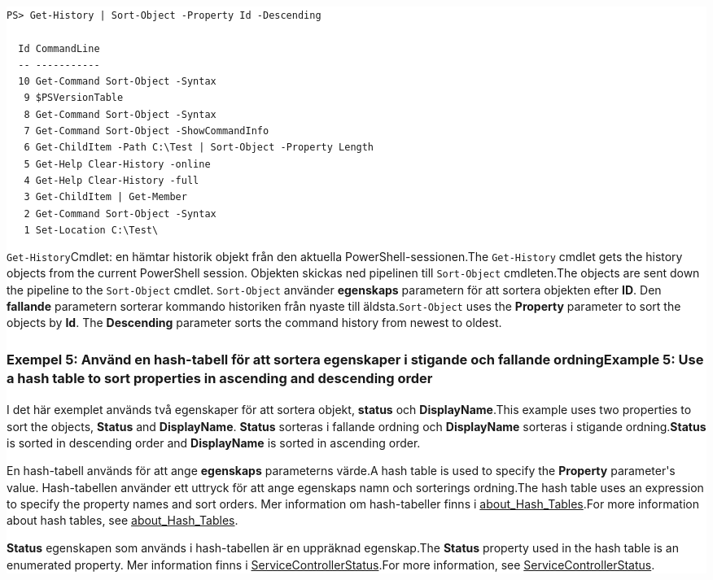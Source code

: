 ```
PS> Get-History | Sort-Object -Property Id -Descending

  Id CommandLine
  -- -----------
  10 Get-Command Sort-Object -Syntax
   9 $PSVersionTable
   8 Get-Command Sort-Object -Syntax
   7 Get-Command Sort-Object -ShowCommandInfo
   6 Get-ChildItem -Path C:\Test | Sort-Object -Property Length
   5 Get-Help Clear-History -online
   4 Get-Help Clear-History -full
   3 Get-ChildItem | Get-Member
   2 Get-Command Sort-Object -Syntax
   1 Set-Location C:\Test\
```

<span data-ttu-id="9a154-143">`Get-History`Cmdlet: en hämtar historik objekt från den aktuella PowerShell-sessionen.</span><span class="sxs-lookup"><span data-stu-id="9a154-143">The `Get-History` cmdlet gets the history objects from the current PowerShell session.</span></span> <span data-ttu-id="9a154-144">Objekten skickas ned pipelinen till `Sort-Object` cmdleten.</span><span class="sxs-lookup"><span data-stu-id="9a154-144">The objects are sent down the pipeline to the `Sort-Object` cmdlet.</span></span> <span data-ttu-id="9a154-145">`Sort-Object` använder **egenskaps** parametern för att sortera objekten efter **ID**. Den **fallande** parametern sorterar kommando historiken från nyaste till äldsta.</span><span class="sxs-lookup"><span data-stu-id="9a154-145">`Sort-Object` uses the **Property** parameter to sort the objects by **Id**. The **Descending** parameter sorts the command history from newest to oldest.</span></span>

### <span data-ttu-id="9a154-146">Exempel 5: Använd en hash-tabell för att sortera egenskaper i stigande och fallande ordning</span><span class="sxs-lookup"><span data-stu-id="9a154-146">Example 5: Use a hash table to sort properties in ascending and descending order</span></span>

<span data-ttu-id="9a154-147">I det här exemplet används två egenskaper för att sortera objekt, **status** och **DisplayName**.</span><span class="sxs-lookup"><span data-stu-id="9a154-147">This example uses two properties to sort the objects, **Status** and **DisplayName**.</span></span> <span data-ttu-id="9a154-148">**Status** sorteras i fallande ordning och **DisplayName** sorteras i stigande ordning.</span><span class="sxs-lookup"><span data-stu-id="9a154-148">**Status** is sorted in descending order and **DisplayName** is sorted in ascending order.</span></span>

<span data-ttu-id="9a154-149">En hash-tabell används för att ange **egenskaps** parameterns värde.</span><span class="sxs-lookup"><span data-stu-id="9a154-149">A hash table is used to specify the **Property** parameter's value.</span></span> <span data-ttu-id="9a154-150">Hash-tabellen använder ett uttryck för att ange egenskaps namn och sorterings ordning.</span><span class="sxs-lookup"><span data-stu-id="9a154-150">The hash table uses an expression to specify the property names and sort orders.</span></span> <span data-ttu-id="9a154-151">Mer information om hash-tabeller finns i [about_Hash_Tables](../Microsoft.PowerShell.Core/About/about_Hash_Tables.md).</span><span class="sxs-lookup"><span data-stu-id="9a154-151">For more information about hash tables, see [about_Hash_Tables](../Microsoft.PowerShell.Core/About/about_Hash_Tables.md).</span></span>

<span data-ttu-id="9a154-152">**Status** egenskapen som används i hash-tabellen är en uppräknad egenskap.</span><span class="sxs-lookup"><span data-stu-id="9a154-152">The **Status** property used in the hash table is an enumerated property.</span></span>
<span data-ttu-id="9a154-153">Mer information finns i [ServiceControllerStatus](/dotnet/api/system.serviceprocess.servicecontrollerstatus).</span><span class="sxs-lookup"><span data-stu-id="9a154-153">For more information, see [ServiceControllerStatus](/dotnet/api/system.serviceprocess.servicecontrollerstatus).</span></span>
